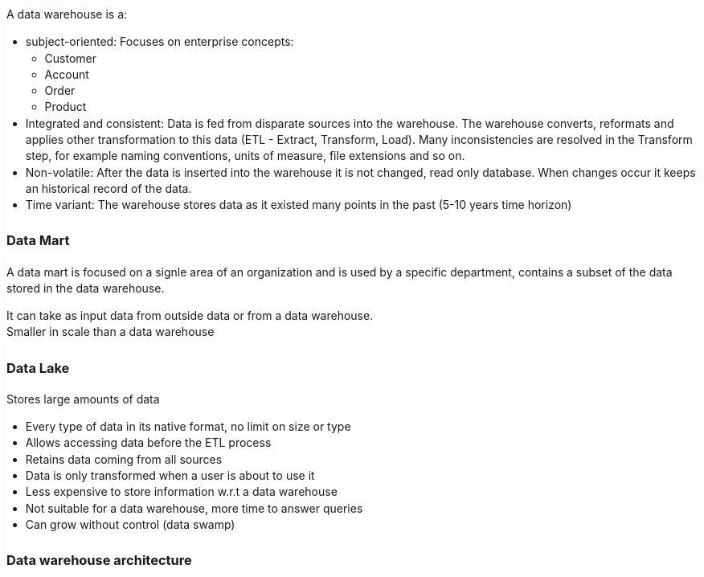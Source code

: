 A data warehouse is a:
* subject-oriented: Focuses on enterprise concepts:
  * Customer
  * Account
  * Order
  * Product
* Integrated and consistent: Data is fed from disparate sources into the warehouse. The warehouse converts, reformats and applies other transformation to this data (ETL - Extract, Transform, Load). Many inconsistencies are resolved in the Transform step, for example naming conventions, units of measure, file extensions and so on.
* Non-volatile: After the data is inserted into the warehouse it is not changed, read only database. When changes occur it keeps an historical record of the data.
* Time variant: The warehouse stores data as it existed many points in the past (5-10 years time horizon)


### Data Mart

A data mart is focused on a signle area of an organization and is used by a specific department, contains a subset of the data stored in the data warehouse.

It can take as input data from outside data or from a data warehouse.  
Smaller in scale than a data warehouse

### Data Lake
Stores large amounts of data
* Every type of data in its native format, no limit on size or type
* Allows accessing data before the ETL process
* Retains data coming from all sources
* Data is only transformed when a user is about to use it
* Less expensive to store information w.r.t a data warehouse
* Not suitable for a data warehouse, more time to answer queries
* Can grow without control (data swamp)

### Data warehouse architecture
